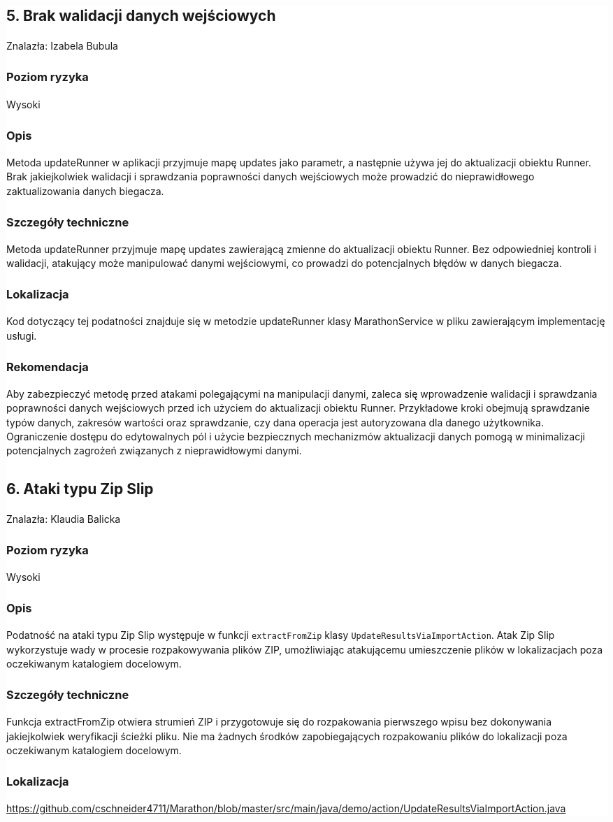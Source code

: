


## 5. Brak walidacji danych wejściowych
Znalazła: Izabela Bubula

### Poziom ryzyka
Wysoki

### Opis
Metoda updateRunner w aplikacji przyjmuje mapę updates jako parametr, a następnie używa jej do aktualizacji obiektu Runner. Brak jakiejkolwiek walidacji i sprawdzania poprawności danych wejściowych może prowadzić do nieprawidłowego zaktualizowania danych biegacza.

### Szczegóły techniczne
Metoda updateRunner przyjmuje mapę updates zawierającą zmienne do aktualizacji obiektu Runner. Bez odpowiedniej kontroli i walidacji, atakujący może manipulować danymi wejściowymi, co prowadzi do potencjalnych błędów w danych biegacza.

### Lokalizacja
Kod dotyczący tej podatności znajduje się w metodzie updateRunner klasy MarathonService w pliku zawierającym implementację usługi.

### Rekomendacja
Aby zabezpieczyć metodę przed atakami polegającymi na manipulacji danymi, zaleca się wprowadzenie walidacji i sprawdzania poprawności danych wejściowych przed ich użyciem do aktualizacji obiektu Runner. Przykładowe kroki obejmują sprawdzanie typów danych, zakresów wartości oraz sprawdzanie, czy dana operacja jest autoryzowana dla danego użytkownika. Ograniczenie dostępu do edytowalnych pól i użycie bezpiecznych mechanizmów aktualizacji danych pomogą w minimalizacji potencjalnych zagrożeń związanych z nieprawidłowymi danymi.



## 6.  Ataki typu Zip Slip
Znalazła: Klaudia Balicka

### Poziom ryzyka
Wysoki

### Opis
Podatność na ataki typu Zip Slip występuje w funkcji `extractFromZip` klasy `UpdateResultsViaImportAction`. Atak Zip Slip wykorzystuje wady w procesie rozpakowywania plików ZIP, umożliwiając atakującemu umieszczenie plików w lokalizacjach poza oczekiwanym katalogiem docelowym.

### Szczegóły techniczne
Funkcja extractFromZip otwiera strumień ZIP i przygotowuje się do rozpakowania pierwszego wpisu bez dokonywania jakiejkolwiek weryfikacji ścieżki pliku. Nie ma żadnych środków zapobiegających rozpakowaniu plików do lokalizacji poza oczekiwanym katalogiem docelowym.

### Lokalizacja
https://github.com/cschneider4711/Marathon/blob/master/src/main/java/demo/action/UpdateResultsViaImportAction.java

